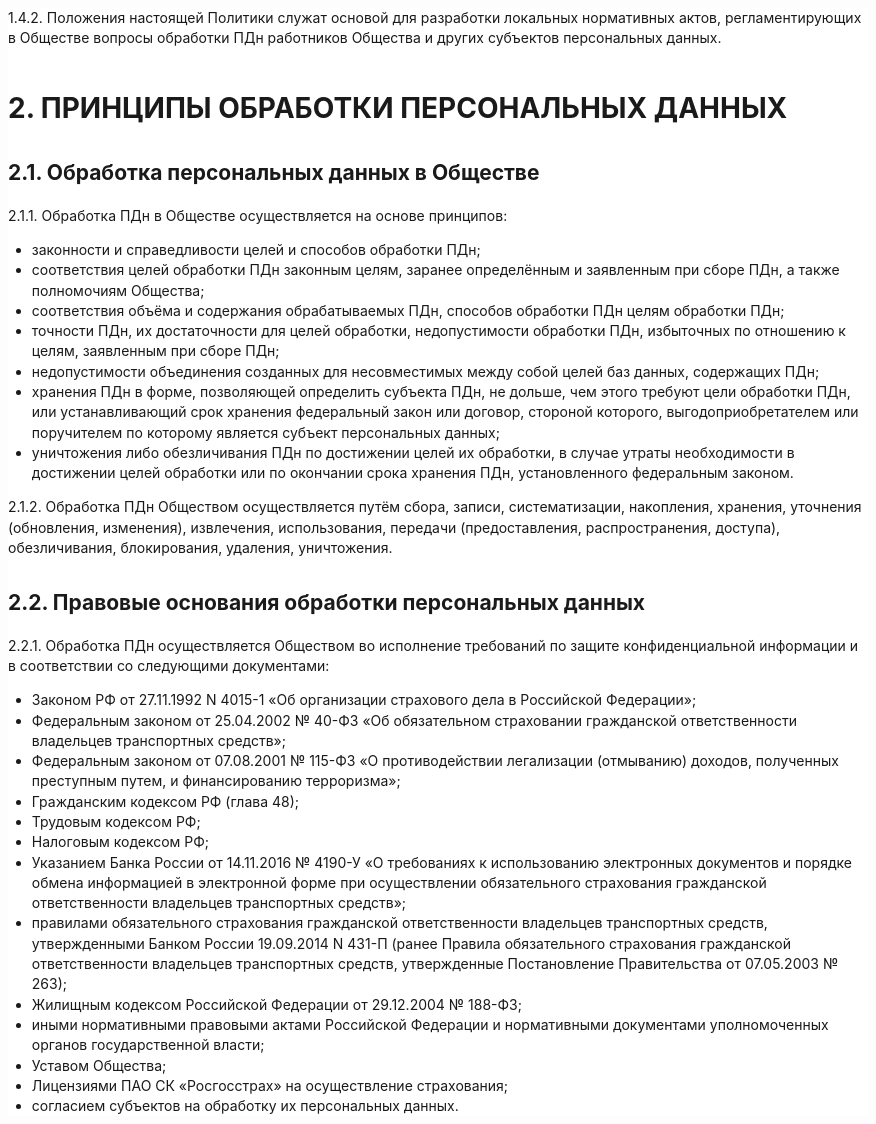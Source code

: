 1.4.2. Положения настоящей Политики служат основой для разработки локальных нормативных актов, регламентирующих в Обществе вопросы обработки ПДн работников Общества и других субъектов персональных данных.

# 2. ПРИНЦИПЫ ОБРАБОТКИ ПЕРСОНАЛЬНЫХ ДАННЫХ
## 2.1. Обработка персональных данных в Обществе
2.1.1. Обработка ПДн в Обществе осуществляется на основе принципов:

* законности и справедливости целей и способов обработки ПДн;
* соответствия целей обработки ПДн законным целям, заранее определённым и заявленным при сборе ПДн, а также полномочиям Общества;
* соответствия объёма и содержания обрабатываемых ПДн, способов обработки ПДн целям обработки ПДн;
* точности ПДн, их достаточности для целей обработки, недопустимости обработки ПДн, избыточных по отношению к целям, заявленным при сборе ПДн;
* недопустимости объединения созданных для несовместимых между собой целей баз данных, содержащих ПДн;
* хранения ПДн в форме, позволяющей определить субъекта ПДн, не дольше, чем этого требуют цели обработки ПДн, или устанавливающий срок хранения федеральный закон или договор, стороной которого, выгодоприобретателем или поручителем по которому является субъект персональных данных;
* уничтожения либо обезличивания ПДн по достижении целей их обработки, в случае утраты необходимости в достижении целей обработки или по окончании срока хранения ПДн, установленного федеральным законом.

2.1.2. Обработка ПДн Обществом осуществляется путём сбора, записи, систематизации, накопления, хранения, уточнения (обновления, изменения), извлечения, использования, передачи (предоставления, распространения, доступа), обезличивания, блокирования, удаления, уничтожения.

## 2.2. Правовые основания обработки персональных данных
2.2.1. Обработка ПДн осуществляется Обществом во исполнение требований по защите конфиденциальной информации и в соответствии со следующими документами:
* Законом РФ от 27.11.1992 N 4015-1 «Об организации страхового дела в Российской Федерации»;
* Федеральным законом от 25.04.2002 № 40-Ф3 «Об обязательном страховании гражданской ответственности владельцев транспортных средств»;
* Федеральным законом от 07.08.2001 № 115-ФЗ «О противодействии легализации (отмыванию) доходов, полученных преступным путем, и финансированию терроризма»;
* Гражданским кодексом РФ (глава 48);
* Трудовым кодексом РФ;
* Налоговым кодексом РФ;
* Указанием Банка России от 14.11.2016 № 4190-У «О требованиях к использованию электронных документов и порядке обмена информацией в электронной форме при осуществлении обязательного страхования гражданской ответственности владельцев транспортных средств»;
* правилами обязательного страхования гражданской ответственности владельцев транспортных средств, утвержденными Банком России 19.09.2014 N 431-П (ранее Правила обязательного страхования гражданской ответственности владельцев транспортных средств, утвержденные Постановление Правительства от 07.05.2003 № 263);
* Жилищным кодексом Российской Федерации от 29.12.2004 № 188-ФЗ;
* иными нормативными правовыми актами Российской Федерации и нормативными документами уполномоченных органов государственной власти;
* Уставом Общества;
* Лицензиями ПАО СК «Росгосстрах» на осуществление страхования;
* согласием субъектов на обработку их персональных данных.
